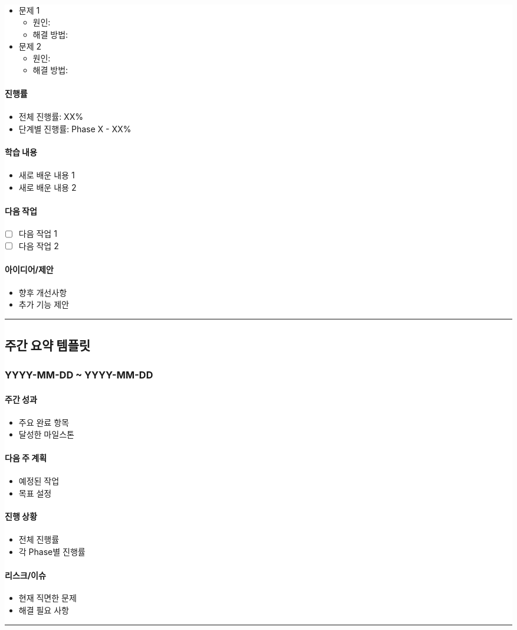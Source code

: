 - 문제 1
  - 원인:
  - 해결 방법:
- 문제 2
  - 원인:
  - 해결 방법:

#### 진행률

- 전체 진행률: XX%
- 단계별 진행률: Phase X - XX%

#### 학습 내용

- 새로 배운 내용 1
- 새로 배운 내용 2

#### 다음 작업

- [ ] 다음 작업 1
- [ ] 다음 작업 2

#### 아이디어/제안

- 향후 개선사항
- 추가 기능 제안

---

## 주간 요약 템플릿

### YYYY-MM-DD ~ YYYY-MM-DD

#### 주간 성과

- 주요 완료 항목
- 달성한 마일스톤

#### 다음 주 계획

- 예정된 작업
- 목표 설정

#### 진행 상황

- 전체 진행률
- 각 Phase별 진행률

#### 리스크/이슈

- 현재 직면한 문제
- 해결 필요 사항

---
